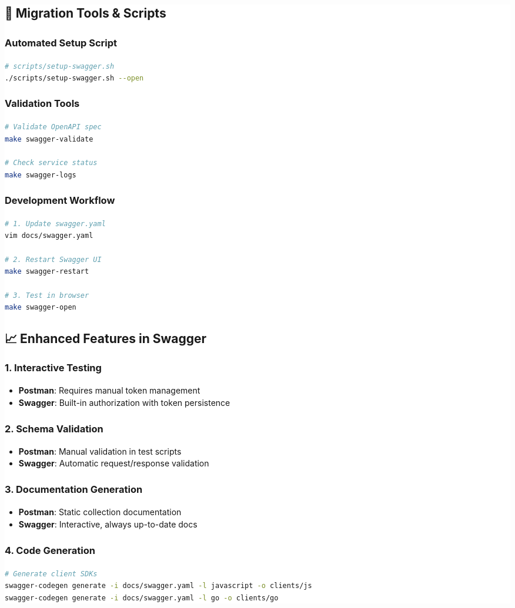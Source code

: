 ## 🔧 **Migration Tools & Scripts**

### **Automated Setup Script**
```bash
# scripts/setup-swagger.sh
./scripts/setup-swagger.sh --open
```

### **Validation Tools**
```bash
# Validate OpenAPI spec
make swagger-validate

# Check service status
make swagger-logs
```

### **Development Workflow**
```bash
# 1. Update swagger.yaml
vim docs/swagger.yaml

# 2. Restart Swagger UI
make swagger-restart

# 3. Test in browser
make swagger-open
```

## 📈 **Enhanced Features in Swagger**

### **1. Interactive Testing**
- **Postman**: Requires manual token management
- **Swagger**: Built-in authorization with token persistence

### **2. Schema Validation**
- **Postman**: Manual validation in test scripts
- **Swagger**: Automatic request/response validation

### **3. Documentation Generation**
- **Postman**: Static collection documentation
- **Swagger**: Interactive, always up-to-date docs

### **4. Code Generation**
```bash
# Generate client SDKs
swagger-codegen generate -i docs/swagger.yaml -l javascript -o clients/js
swagger-codegen generate -i docs/swagger.yaml -l go -o clients/go
```
